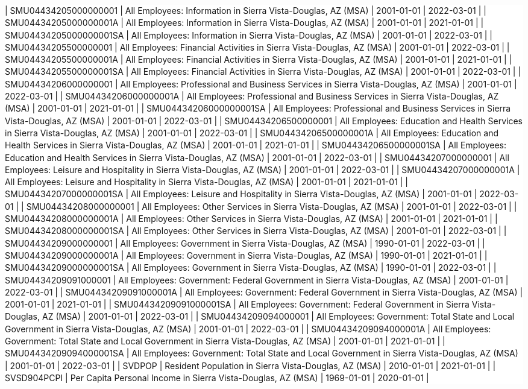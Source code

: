 | SMU04434205000000001   | All Employees: Information in Sierra Vista-Douglas, AZ (MSA)                                              | 2001-01-01          | 2022-03-01        |
| SMU04434205000000001A  | All Employees: Information in Sierra Vista-Douglas, AZ (MSA)                                              | 2001-01-01          | 2021-01-01        |
| SMU04434205000000001SA | All Employees: Information in Sierra Vista-Douglas, AZ (MSA)                                              | 2001-01-01          | 2022-03-01        |
| SMU04434205500000001   | All Employees: Financial Activities in Sierra Vista-Douglas, AZ (MSA)                                     | 2001-01-01          | 2022-03-01        |
| SMU04434205500000001A  | All Employees: Financial Activities in Sierra Vista-Douglas, AZ (MSA)                                     | 2001-01-01          | 2021-01-01        |
| SMU04434205500000001SA | All Employees: Financial Activities in Sierra Vista-Douglas, AZ (MSA)                                     | 2001-01-01          | 2022-03-01        |
| SMU04434206000000001   | All Employees: Professional and Business Services in Sierra Vista-Douglas, AZ (MSA)                       | 2001-01-01          | 2022-03-01        |
| SMU04434206000000001A  | All Employees: Professional and Business Services in Sierra Vista-Douglas, AZ (MSA)                       | 2001-01-01          | 2021-01-01        |
| SMU04434206000000001SA | All Employees: Professional and Business Services in Sierra Vista-Douglas, AZ (MSA)                       | 2001-01-01          | 2022-03-01        |
| SMU04434206500000001   | All Employees: Education and Health Services in Sierra Vista-Douglas, AZ (MSA)                            | 2001-01-01          | 2022-03-01        |
| SMU04434206500000001A  | All Employees: Education and Health Services in Sierra Vista-Douglas, AZ (MSA)                            | 2001-01-01          | 2021-01-01        |
| SMU04434206500000001SA | All Employees: Education and Health Services in Sierra Vista-Douglas, AZ (MSA)                            | 2001-01-01          | 2022-03-01        |
| SMU04434207000000001   | All Employees: Leisure and Hospitality in Sierra Vista-Douglas, AZ (MSA)                                  | 2001-01-01          | 2022-03-01        |
| SMU04434207000000001A  | All Employees: Leisure and Hospitality in Sierra Vista-Douglas, AZ (MSA)                                  | 2001-01-01          | 2021-01-01        |
| SMU04434207000000001SA | All Employees: Leisure and Hospitality in Sierra Vista-Douglas, AZ (MSA)                                  | 2001-01-01          | 2022-03-01        |
| SMU04434208000000001   | All Employees: Other Services in Sierra Vista-Douglas, AZ (MSA)                                           | 2001-01-01          | 2022-03-01        |
| SMU04434208000000001A  | All Employees: Other Services in Sierra Vista-Douglas, AZ (MSA)                                           | 2001-01-01          | 2021-01-01        |
| SMU04434208000000001SA | All Employees: Other Services in Sierra Vista-Douglas, AZ (MSA)                                           | 2001-01-01          | 2022-03-01        |
| SMU04434209000000001   | All Employees: Government in Sierra Vista-Douglas, AZ (MSA)                                               | 1990-01-01          | 2022-03-01        |
| SMU04434209000000001A  | All Employees: Government in Sierra Vista-Douglas, AZ (MSA)                                               | 1990-01-01          | 2021-01-01        |
| SMU04434209000000001SA | All Employees: Government in Sierra Vista-Douglas, AZ (MSA)                                               | 1990-01-01          | 2022-03-01        |
| SMU04434209091000001   | All Employees: Government: Federal Government in Sierra Vista-Douglas, AZ (MSA)                           | 2001-01-01          | 2022-03-01        |
| SMU04434209091000001A  | All Employees: Government: Federal Government in Sierra Vista-Douglas, AZ (MSA)                           | 2001-01-01          | 2021-01-01        |
| SMU04434209091000001SA | All Employees: Government: Federal Government in Sierra Vista-Douglas, AZ (MSA)                           | 2001-01-01          | 2022-03-01        |
| SMU04434209094000001   | All Employees: Government: Total State and Local Government in Sierra Vista-Douglas, AZ (MSA)             | 2001-01-01          | 2022-03-01        |
| SMU04434209094000001A  | All Employees: Government: Total State and Local Government in Sierra Vista-Douglas, AZ (MSA)             | 2001-01-01          | 2021-01-01        |
| SMU04434209094000001SA | All Employees: Government: Total State and Local Government in Sierra Vista-Douglas, AZ (MSA)             | 2001-01-01          | 2022-03-01        |
| SVDPOP                 | Resident Population in Sierra Vista-Douglas, AZ (MSA)                                                     | 2010-01-01          | 2021-01-01        |
| SVSD904PCPI            | Per Capita Personal Income in Sierra Vista-Douglas, AZ (MSA)                                              | 1969-01-01          | 2020-01-01        |